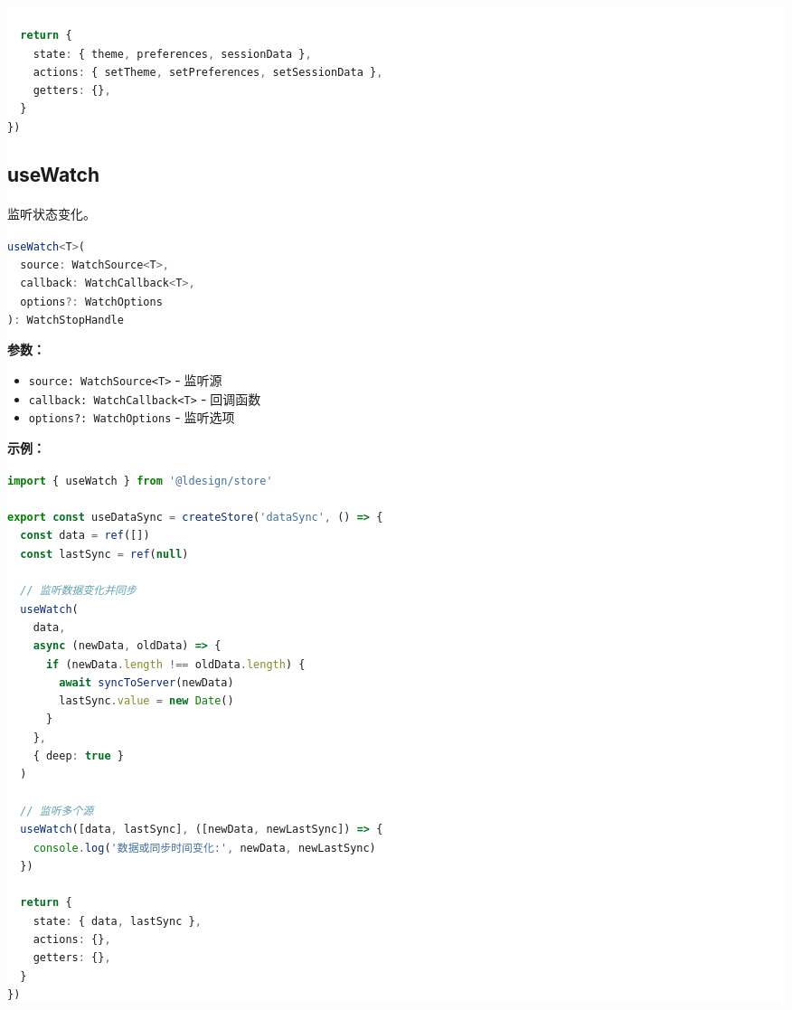 ```typescript

  return {
    state: { theme, preferences, sessionData },
    actions: { setTheme, setPreferences, setSessionData },
    getters: {},
  }
})
```

## useWatch

监听状态变化。

```typescript
useWatch<T>(
  source: WatchSource<T>,
  callback: WatchCallback<T>,
  options?: WatchOptions
): WatchStopHandle
```

**参数：**

- `source: WatchSource<T>` - 监听源
- `callback: WatchCallback<T>` - 回调函数
- `options?: WatchOptions` - 监听选项

**示例：**

```typescript
import { useWatch } from '@ldesign/store'

export const useDataSync = createStore('dataSync', () => {
  const data = ref([])
  const lastSync = ref(null)

  // 监听数据变化并同步
  useWatch(
    data,
    async (newData, oldData) => {
      if (newData.length !== oldData.length) {
        await syncToServer(newData)
        lastSync.value = new Date()
      }
    },
    { deep: true }
  )

  // 监听多个源
  useWatch([data, lastSync], ([newData, newLastSync]) => {
    console.log('数据或同步时间变化:', newData, newLastSync)
  })

  return {
    state: { data, lastSync },
    actions: {},
    getters: {},
  }
})
```
